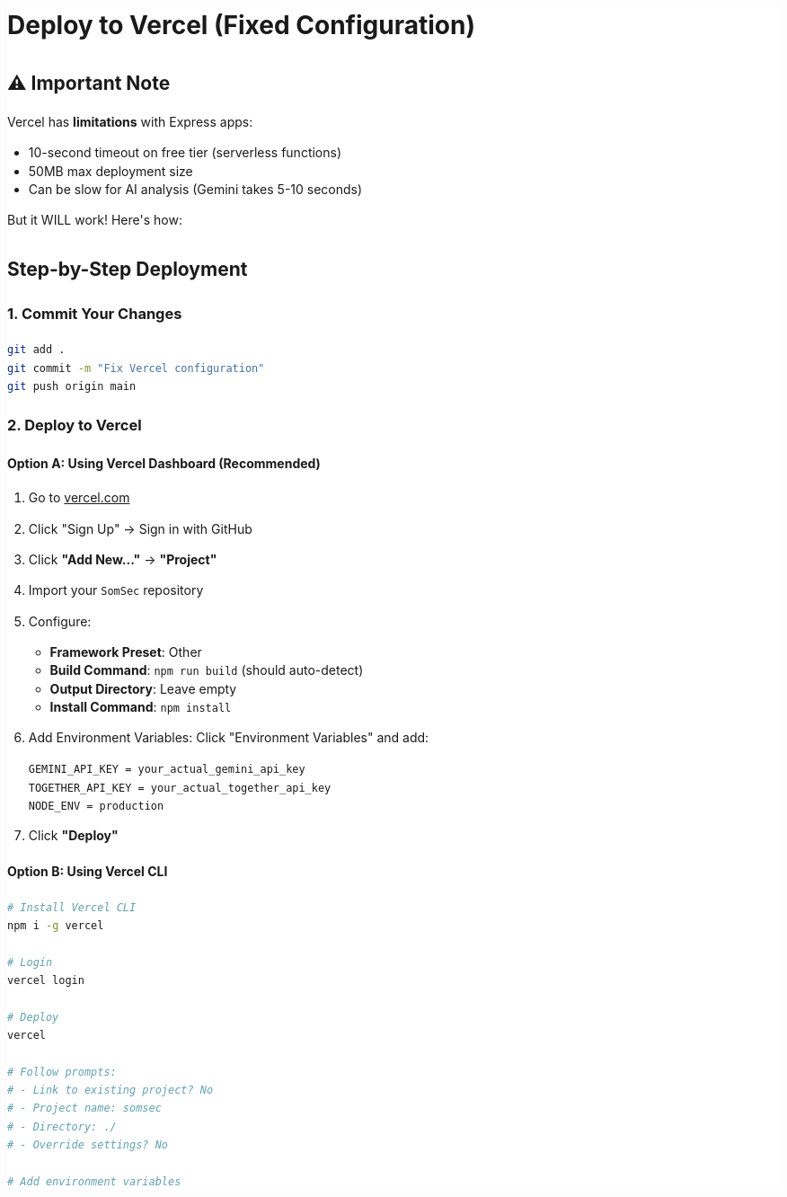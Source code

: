 # Deploy to Vercel (Fixed Configuration)

## ⚠️ Important Note

Vercel has **limitations** with Express apps:
- 10-second timeout on free tier (serverless functions)
- 50MB max deployment size
- Can be slow for AI analysis (Gemini takes 5-10 seconds)

But it WILL work! Here's how:

## Step-by-Step Deployment

### 1. Commit Your Changes

```bash
git add .
git commit -m "Fix Vercel configuration"
git push origin main
```

### 2. Deploy to Vercel

#### Option A: Using Vercel Dashboard (Recommended)

1. Go to [vercel.com](https://vercel.com)
2. Click "Sign Up" → Sign in with GitHub
3. Click **"Add New..."** → **"Project"**
4. Import your `SomSec` repository
5. Configure:
   - **Framework Preset**: Other
   - **Build Command**: `npm run build` (should auto-detect)
   - **Output Directory**: Leave empty
   - **Install Command**: `npm install`

6. Add Environment Variables:
   Click "Environment Variables" and add:
   ```
   GEMINI_API_KEY = your_actual_gemini_api_key
   TOGETHER_API_KEY = your_actual_together_api_key
   NODE_ENV = production
   ```

7. Click **"Deploy"**

#### Option B: Using Vercel CLI

```bash
# Install Vercel CLI
npm i -g vercel

# Login
vercel login

# Deploy
vercel

# Follow prompts:
# - Link to existing project? No
# - Project name: somsec
# - Directory: ./
# - Override settings? No

# Add environment variables
```
